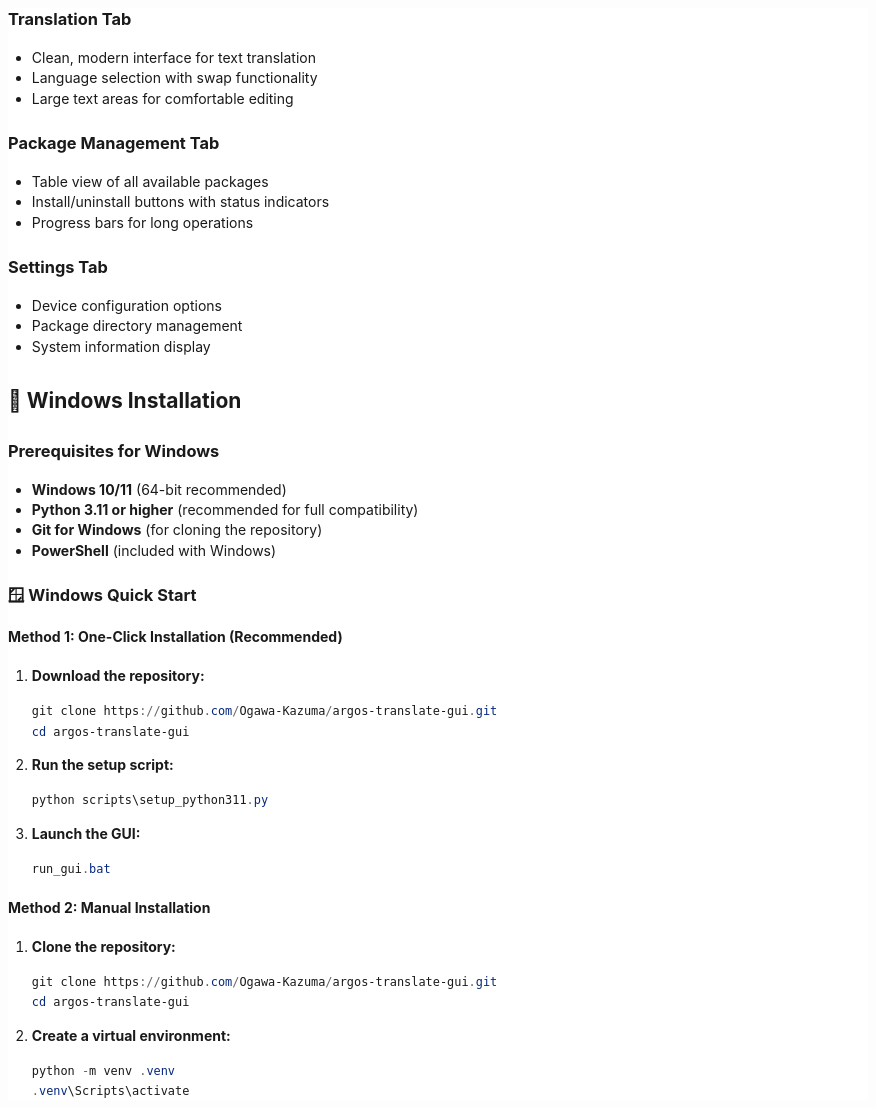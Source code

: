 ### Translation Tab
- Clean, modern interface for text translation
- Language selection with swap functionality
- Large text areas for comfortable editing

### Package Management Tab
- Table view of all available packages
- Install/uninstall buttons with status indicators
- Progress bars for long operations

### Settings Tab
- Device configuration options
- Package directory management
- System information display

## 🚀 Windows Installation

### Prerequisites for Windows
- **Windows 10/11** (64-bit recommended)
- **Python 3.11 or higher** (recommended for full compatibility)
- **Git for Windows** (for cloning the repository)
- **PowerShell** (included with Windows)

### 🪟 Windows Quick Start

#### Method 1: One-Click Installation (Recommended)
1. **Download the repository:**
   ```powershell
   git clone https://github.com/Ogawa-Kazuma/argos-translate-gui.git
   cd argos-translate-gui
   ```

2. **Run the setup script:**
   ```powershell
   python scripts\setup_python311.py
   ```

3. **Launch the GUI:**
   ```powershell
   run_gui.bat
   ```

#### Method 2: Manual Installation
1. **Clone the repository:**
   ```powershell
   git clone https://github.com/Ogawa-Kazuma/argos-translate-gui.git
   cd argos-translate-gui
   ```

2. **Create a virtual environment:**
   ```powershell
   python -m venv .venv
   .venv\Scripts\activate
   ```

